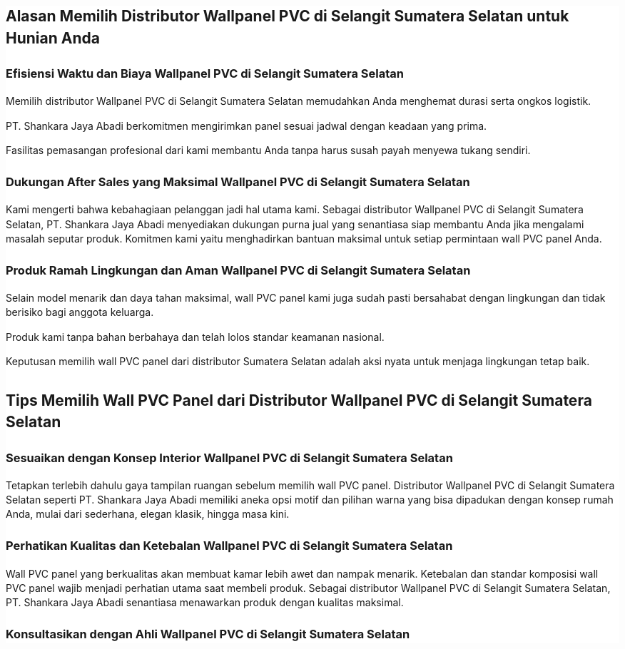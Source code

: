 ## Alasan Memilih Distributor Wallpanel PVC di Selangit Sumatera Selatan untuk Hunian Anda

### Efisiensi Waktu dan Biaya Wallpanel PVC di Selangit Sumatera Selatan

Memilih distributor Wallpanel PVC di Selangit Sumatera Selatan memudahkan Anda menghemat durasi serta ongkos logistik.

PT. Shankara Jaya Abadi berkomitmen mengirimkan panel sesuai jadwal dengan keadaan yang prima.

Fasilitas pemasangan profesional dari kami membantu Anda tanpa harus susah payah menyewa tukang sendiri.

### Dukungan After Sales yang Maksimal Wallpanel PVC di Selangit Sumatera Selatan

Kami mengerti bahwa kebahagiaan pelanggan jadi hal utama kami. Sebagai distributor Wallpanel PVC di Selangit Sumatera Selatan, PT. Shankara Jaya Abadi menyediakan dukungan purna jual yang senantiasa siap membantu Anda jika mengalami masalah seputar produk. Komitmen kami yaitu menghadirkan bantuan maksimal untuk setiap permintaan wall PVC panel Anda.

### Produk Ramah Lingkungan dan Aman Wallpanel PVC di Selangit Sumatera Selatan

Selain model menarik dan daya tahan maksimal, wall PVC panel kami juga sudah pasti bersahabat dengan lingkungan dan tidak berisiko bagi anggota keluarga.

Produk kami tanpa bahan berbahaya dan telah lolos standar keamanan nasional.

Keputusan memilih wall PVC panel dari distributor Sumatera Selatan adalah aksi nyata untuk menjaga lingkungan tetap baik.

## Tips Memilih Wall PVC Panel dari Distributor Wallpanel PVC di Selangit Sumatera Selatan

### Sesuaikan dengan Konsep Interior Wallpanel PVC di Selangit Sumatera Selatan

Tetapkan terlebih dahulu gaya tampilan ruangan sebelum memilih wall PVC panel. Distributor Wallpanel PVC di Selangit Sumatera Selatan seperti PT. Shankara Jaya Abadi memiliki aneka opsi motif dan pilihan warna yang bisa dipadukan dengan konsep rumah Anda, mulai dari sederhana, elegan klasik, hingga masa kini.

### Perhatikan Kualitas dan Ketebalan Wallpanel PVC di Selangit Sumatera Selatan

Wall PVC panel yang berkualitas akan membuat kamar lebih awet dan nampak menarik. Ketebalan dan standar komposisi wall PVC panel wajib menjadi perhatian utama saat membeli produk. Sebagai distributor Wallpanel PVC di Selangit Sumatera Selatan, PT. Shankara Jaya Abadi senantiasa menawarkan produk dengan kualitas maksimal.

### Konsultasikan dengan Ahli Wallpanel PVC di Selangit Sumatera Selatan
